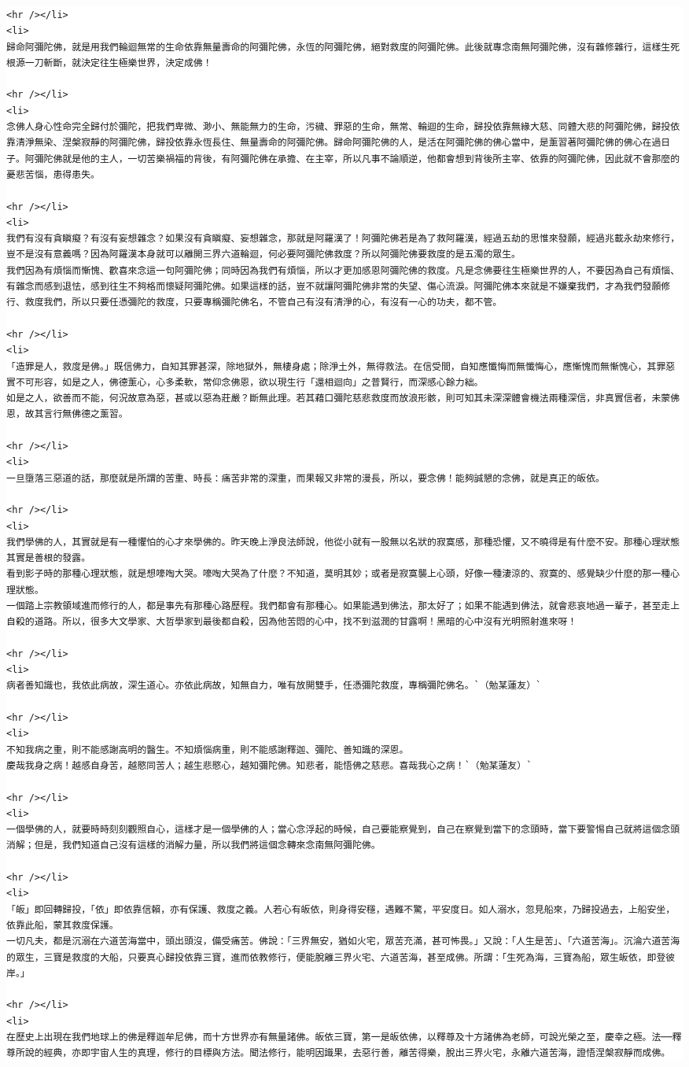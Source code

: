 	<hr /></li>
	<li>
	歸命阿彌陀佛，就是用我們輪迴無常的生命依靠無量壽命的阿彌陀佛，永恆的阿彌陀佛，絕對救度的阿彌陀佛。此後就專念南無阿彌陀佛，沒有雜修雜行，這樣生死根源一刀斬斷，就決定往生極樂世界，決定成佛！

	<hr /></li>
	<li>
	念佛人身心性命完全歸付於彌陀，把我們卑微、渺小、無能無力的生命，污穢、罪惡的生命，無常、輪迴的生命，歸投依靠無緣大慈、同體大悲的阿彌陀佛，歸投依靠清淨無染、涅槃寂靜的阿彌陀佛，歸投依靠永恆長住、無量壽命的阿彌陀佛。歸命阿彌陀佛的人，是活在阿彌陀佛的佛心當中，是薰習著阿彌陀佛的佛心在過日子。阿彌陀佛就是他的主人，一切苦樂禍福的背後，有阿彌陀佛在承擔、在主宰，所以凡事不論順逆，他都會想到背後所主宰、依靠的阿彌陀佛，因此就不會那麼的憂悲苦惱，患得患失。

	<hr /></li>
	<li>
	我們有沒有貪瞋癡？有沒有妄想雜念？如果沒有貪瞋癡、妄想雜念，那就是阿羅漢了！阿彌陀佛若是為了救阿羅漢，經過五劫的思惟來發願，經過兆載永劫來修行，豈不是沒有意義嗎？因為阿羅漢本身就可以離開三界六道輪迴，何必要阿彌陀佛救度？所以阿彌陀佛要救度的是五濁的眾生。
	我們因為有煩惱而慚愧、歡喜來念這一句阿彌陀佛；同時因為我們有煩惱，所以才更加感恩阿彌陀佛的救度。凡是念佛要往生極樂世界的人，不要因為自己有煩惱、有雜念而感到退怯，感到往生不夠格而懷疑阿彌陀佛。如果這樣的話，豈不就讓阿彌陀佛非常的失望、傷心流淚。阿彌陀佛本來就是不嫌棄我們，才為我們發願修行、救度我們，所以只要任憑彌陀的救度，只要專稱彌陀佛名，不管自己有沒有清淨的心，有沒有一心的功夫，都不管。

	<hr /></li>
	<li>
	「造罪是人，救度是佛。」既信佛力，自知其罪甚深，除地獄外，無棲身處；除淨土外，無得救法。在信受間，自知應懺悔而無懺悔心，應慚愧而無慚愧心，其罪惡實不可形容，如是之人，佛德薰心，心多柔軟，常仰念佛恩，欲以現生行「還相迴向」之普賢行，而深感心餘力絀。
	如是之人，欲善而不能，何況故意為惡，甚或以惡為莊嚴？斷無此理。若其藉口彌陀慈悲救度而放浪形骸，則可知其未深深體會機法兩種深信，非真實信者，未蒙佛恩，故其言行無佛德之薰習。

	<hr /></li>
	<li>
	一旦墮落三惡道的話，那麼就是所謂的苦重、時長：痛苦非常的深重，而果報又非常的漫長，所以，要念佛！能夠誠懇的念佛，就是真正的皈依。

	<hr /></li>
	<li>
	我們學佛的人，其實就是有一種懼怕的心才來學佛的。昨天晚上淨良法師說，他從小就有一股無以名狀的寂寞感，那種恐懼，又不曉得是有什麼不安。那種心理狀態其實是善根的發露。
	看到影子時的那種心理狀態，就是想嚎啕大哭。嚎啕大哭為了什麼？不知道，莫明其妙；或者是寂寞襲上心頭，好像一種淒涼的、寂寞的、感覺缺少什麼的那一種心理狀態。
	一個踏上宗教領域進而修行的人，都是事先有那種心路歷程。我們都會有那種心。如果能遇到佛法，那太好了；如果不能遇到佛法，就會悲哀地過一輩子，甚至走上自殺的道路。所以，很多大文學家、大哲學家到最後都自殺，因為他苦悶的心中，找不到滋潤的甘露啊！黑暗的心中沒有光明照射進來呀！

	<hr /></li>
	<li>
	病者善知識也，我依此病故，深生道心。亦依此病故，知無自力，唯有放開雙手，任憑彌陀救度，專稱彌陀佛名。`（勉某蓮友）`

	<hr /></li>
	<li>
	不知我病之重，則不能感謝高明的醫生。不知煩惱病重，則不能感謝釋迦、彌陀、善知識的深恩。
	慶哉我身之病！越感自身苦，越愍同苦人；越生悲愍心，越知彌陀佛。知悲者，能悟佛之慈悲。喜哉我心之病！`（勉某蓮友）`

	<hr /></li>
	<li>
	一個學佛的人，就要時時刻刻觀照自心，這樣才是一個學佛的人；當心念浮起的時候，自己要能察覺到，自己在察覺到當下的念頭時，當下要警惕自己就將這個念頭消解；但是，我們知道自己沒有這樣的消解力量，所以我們將這個念轉來念南無阿彌陀佛。

	<hr /></li>
	<li>
	「皈」即回轉歸投，「依」即依靠信賴，亦有保護、救度之義。人若心有皈依，則身得安穩，遇難不驚，平安度日。如人溺水，忽見船來，乃歸投過去，上船安坐，依靠此船，蒙其救度保護。
	一切凡夫，都是沉溺在六道苦海當中，頭出頭沒，備受痛苦。佛說：「三界無安，猶如火宅，眾苦充滿，甚可怖畏。」又說：「人生是苦」、「六道苦海」。沉淪六道苦海的眾生，三寶是救度的大船，只要真心歸投依靠三寶，進而依教修行，便能脫離三界火宅、六道苦海，甚至成佛。所謂：「生死為海，三寶為船，眾生皈依，即登彼岸。」

	<hr /></li>
	<li>
	在歷史上出現在我們地球上的佛是釋迦牟尼佛，而十方世界亦有無量諸佛。皈依三寶，第一是皈依佛，以釋尊及十方諸佛為老師，可說光榮之至，慶幸之極。法──釋尊所說的經典，亦即宇宙人生的真理，修行的目標與方法。聞法修行，能明因識果，去惡行善，離苦得樂，脫出三界火宅，永離六道苦海，證悟涅槃寂靜而成佛。
